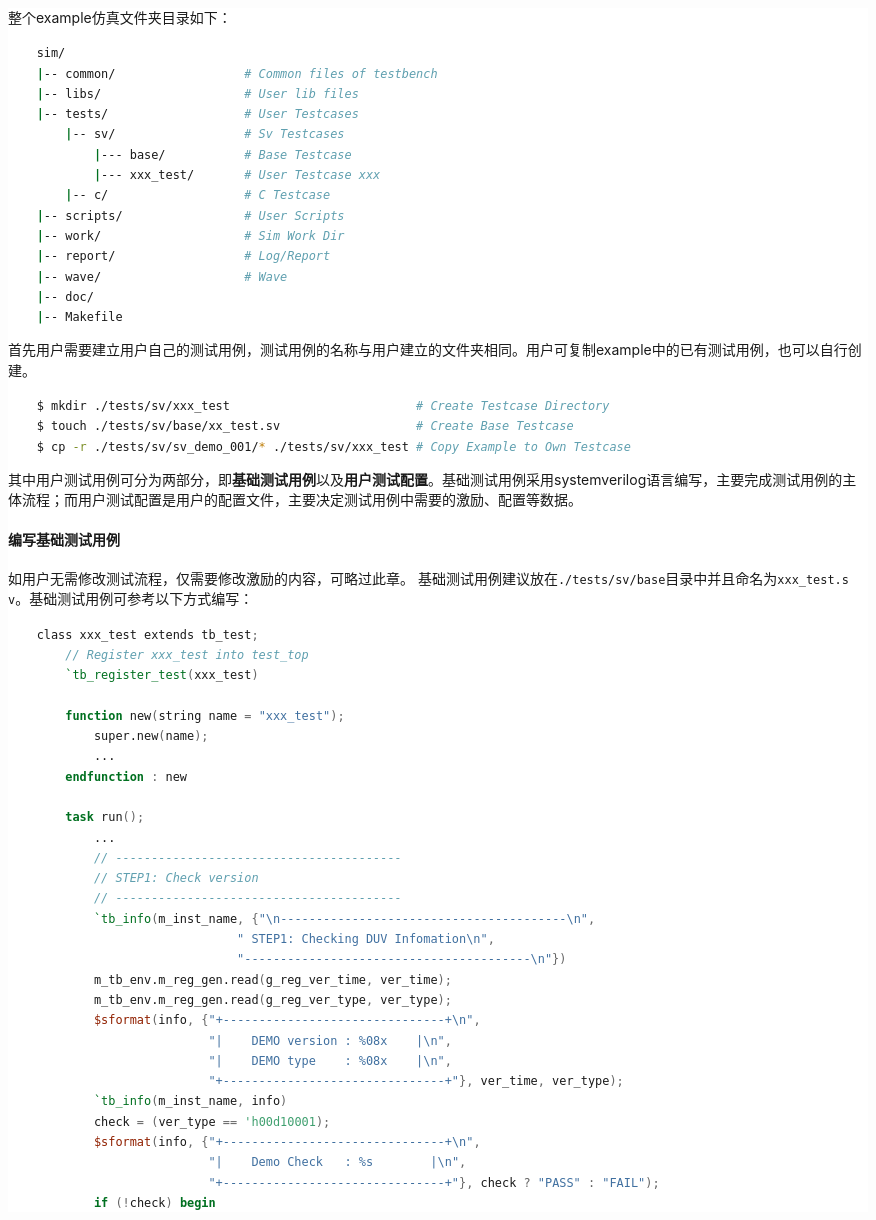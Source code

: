 整个example仿真文件夹目录如下：

```bash
    sim/
    |-- common/                  # Common files of testbench
    |-- libs/                    # User lib files
    |-- tests/                   # User Testcases
        |-- sv/                  # Sv Testcases
            |--- base/           # Base Testcase
            |--- xxx_test/       # User Testcase xxx
        |-- c/                   # C Testcase
    |-- scripts/                 # User Scripts
    |-- work/                    # Sim Work Dir
    |-- report/                  # Log/Report
    |-- wave/                    # Wave
    |-- doc/
    |-- Makefile
```

首先用户需要建立用户自己的测试用例，测试用例的名称与用户建立的文件夹相同。用户可复制example中的已有测试用例，也可以自行创建。

```bash
    $ mkdir ./tests/sv/xxx_test                          # Create Testcase Directory
    $ touch ./tests/sv/base/xx_test.sv                   # Create Base Testcase
    $ cp -r ./tests/sv/sv_demo_001/* ./tests/sv/xxx_test # Copy Example to Own Testcase
```

其中用户测试用例可分为两部分，即**基础测试用例**以及**用户测试配置**。基础测试用例采用systemverilog语言编写，主要完成测试用例的主体流程；而用户测试配置是用户的配置文件，主要决定测试用例中需要的激励、配置等数据。

<a id="sec-2-1-1" name="sec-2-1-1"></a>

#### **编写基础测试用例**

如用户无需修改测试流程，仅需要修改激励的内容，可略过此章。
基础测试用例建议放在`./tests/sv/base`目录中并且命名为`xxx_test.sv`。基础测试用例可参考以下方式编写：

```verilog
    class xxx_test extends tb_test;
        // Register xxx_test into test_top
        `tb_register_test(xxx_test)

        function new(string name = "xxx_test");
            super.new(name);
            ...
        endfunction : new

        task run();
            ...
            // ----------------------------------------
            // STEP1: Check version
            // ----------------------------------------
            `tb_info(m_inst_name, {"\n----------------------------------------\n",
                                " STEP1: Checking DUV Infomation\n",
                                "----------------------------------------\n"})
            m_tb_env.m_reg_gen.read(g_reg_ver_time, ver_time);
            m_tb_env.m_reg_gen.read(g_reg_ver_type, ver_type);
            $sformat(info, {"+-------------------------------+\n",
                            "|    DEMO version : %08x    |\n",
                            "|    DEMO type    : %08x    |\n",
                            "+-------------------------------+"}, ver_time, ver_type);
            `tb_info(m_inst_name, info)
            check = (ver_type == 'h00d10001);
            $sformat(info, {"+-------------------------------+\n",
                            "|    Demo Check   : %s        |\n",
                            "+-------------------------------+"}, check ? "PASS" : "FAIL");
            if (!check) begin
```